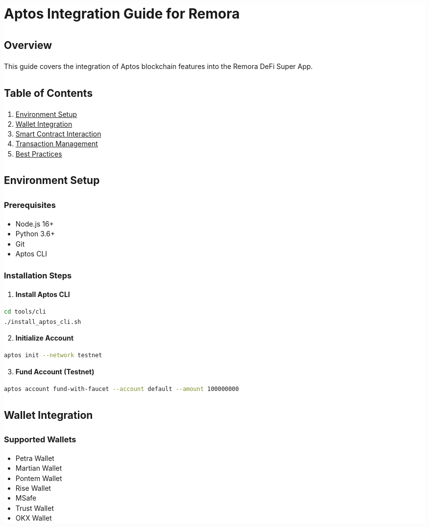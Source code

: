 # Aptos Integration Guide for Remora

## Overview

This guide covers the integration of Aptos blockchain features into the Remora DeFi Super App.

## Table of Contents

1. [Environment Setup](#environment-setup)
2. [Wallet Integration](#wallet-integration)
3. [Smart Contract Interaction](#smart-contract-interaction)
4. [Transaction Management](#transaction-management)
5. [Best Practices](#best-practices)

## Environment Setup

### Prerequisites
- Node.js 16+
- Python 3.6+
- Git
- Aptos CLI

### Installation Steps

1. **Install Aptos CLI**
```bash
cd tools/cli
./install_aptos_cli.sh
```

2. **Initialize Account**
```bash
aptos init --network testnet
```

3. **Fund Account (Testnet)**
```bash
aptos account fund-with-faucet --account default --amount 100000000
```

## Wallet Integration

### Supported Wallets
- Petra Wallet
- Martian Wallet
- Pontem Wallet
- Rise Wallet
- MSafe
- Trust Wallet
- OKX Wallet
